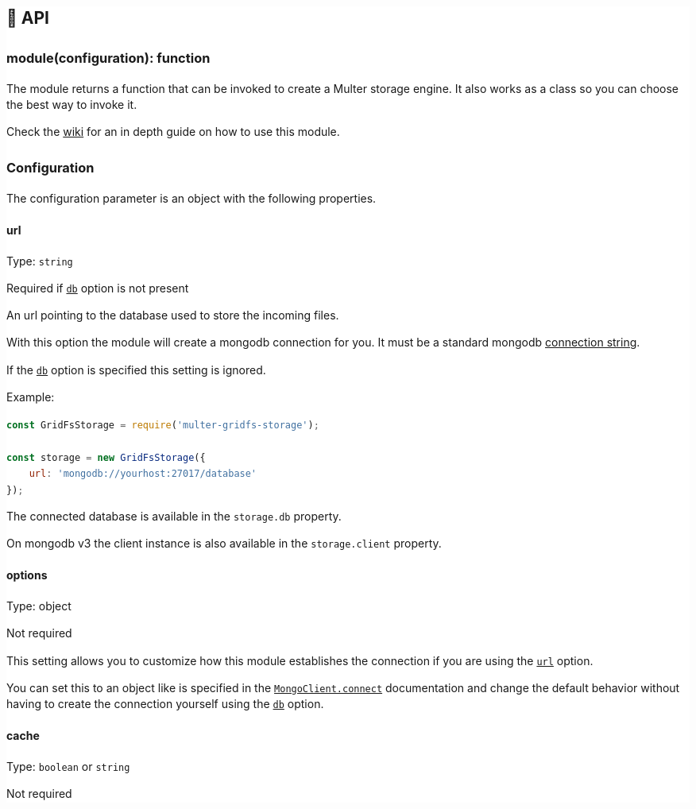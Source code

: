 ## 📄 API

### module(configuration): function

The module returns a function that can be invoked to create a Multer storage engine. It also works as a class so you can choose the best way to invoke it.

Check the [wiki][wiki] for an in depth guide on how to use this module.

### Configuration

The configuration parameter is an object with the following properties.

#### url

Type: `string`

Required if [`db`][db-option] option is not present

An url pointing to the database used to store the incoming files.

With this option the module will create a mongodb connection for you. It must be a standard mongodb [connection string][connection-string].

If the [`db`][db-option] option is specified this setting is ignored.

Example:

```javascript
const GridFsStorage = require('multer-gridfs-storage');

const storage = new GridFsStorage({
    url: 'mongodb://yourhost:27017/database'
});
```

The connected database is available in the `storage.db` property.

On mongodb v3 the client instance is also available in the `storage.client` property.

#### options

Type: object

Not required

This setting allows you to customize how this module establishes the connection if you are using the [`url`][url-option] option. 

You can set this to an object like is specified in the [`MongoClient.connect`][mongoclient-connect] documentation and change the default behavior without having to create the connection yourself using the [`db`][db-option] option.

#### cache

Type: `boolean` or `string`

Not required


[travis-url]: https://travis-ci.org/devconcept/multer-gridfs-storage
[travis-image]: https://travis-ci.org/devconcept/multer-gridfs-storage.svg?branch=master "Build status"
[coveralls-url]: https://coveralls.io/github/devconcept/multer-gridfs-storage?branch=master
[coveralls-image]: https://coveralls.io/repos/github/devconcept/multer-gridfs-storage/badge.svg?branch=master "Coverage report"
[downloads-image]: https://img.shields.io/npm/dm/multer-gridfs-storage.svg "Monthly downloads"
[connection-string]: https://docs.mongodb.com/manual/reference/connection-string
[mongoclient-connect]: http://mongodb.github.io/node-mongodb-native/3.1/api/MongoClient.html#.connect
[mongo-db]: http://mongodb.github.io/node-mongodb-native/3.1/api/Db.html
[error-handling]: https://github.com/expressjs/multer#error-handling
[url-option]: #url
[options-option]: #options
[db-option]: #db
[file-option]: #file
[cache-option]: #cache
[wiki]: https://github.com/devconcept/multer-gridfs-storage/wiki